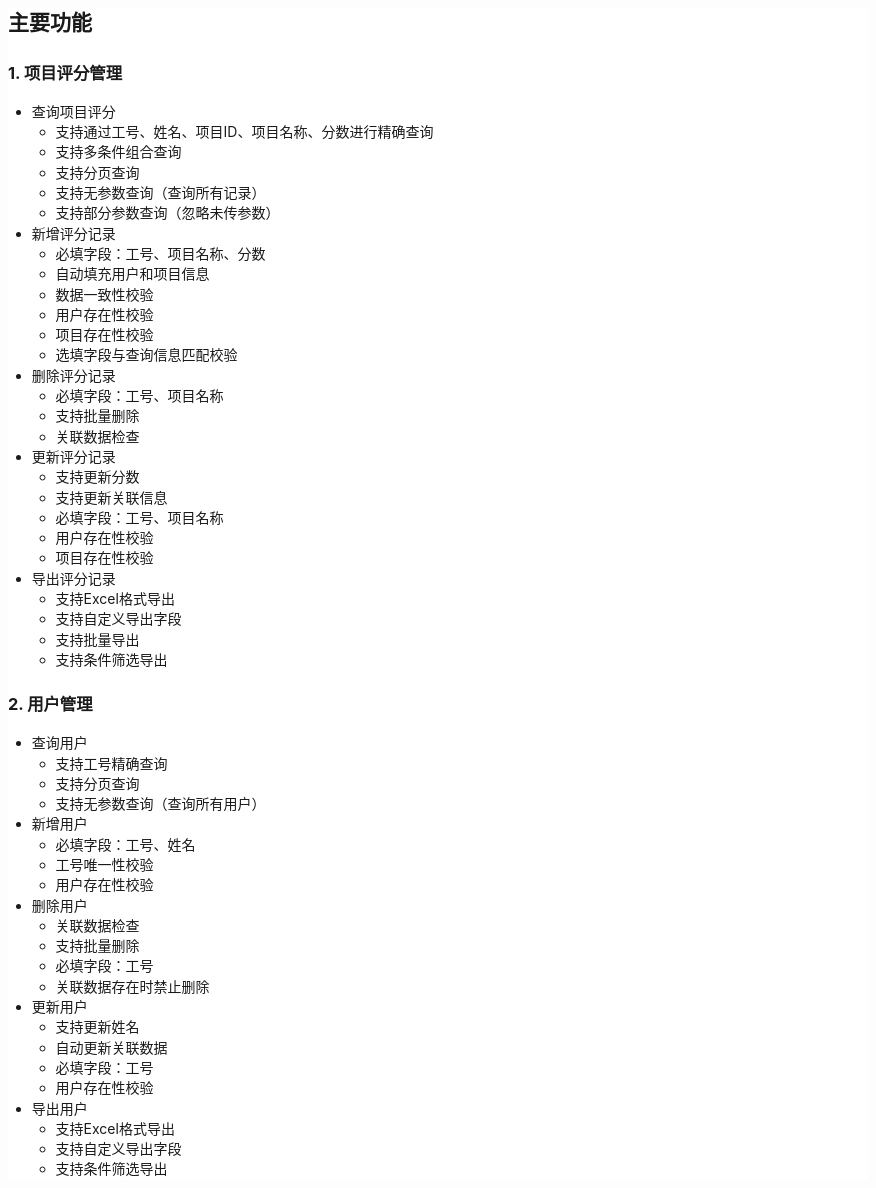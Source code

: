 ## 主要功能

### 1. 项目评分管理
- 查询项目评分
  - 支持通过工号、姓名、项目ID、项目名称、分数进行精确查询
  - 支持多条件组合查询
  - 支持分页查询
  - 支持无参数查询（查询所有记录）
  - 支持部分参数查询（忽略未传参数）
- 新增评分记录
  - 必填字段：工号、项目名称、分数
  - 自动填充用户和项目信息
  - 数据一致性校验
  - 用户存在性校验
  - 项目存在性校验
  - 选填字段与查询信息匹配校验
- 删除评分记录
  - 必填字段：工号、项目名称
  - 支持批量删除
  - 关联数据检查
- 更新评分记录
  - 支持更新分数
  - 支持更新关联信息
  - 必填字段：工号、项目名称
  - 用户存在性校验
  - 项目存在性校验
- 导出评分记录
  - 支持Excel格式导出
  - 支持自定义导出字段
  - 支持批量导出
  - 支持条件筛选导出

### 2. 用户管理
- 查询用户
  - 支持工号精确查询
  - 支持分页查询
  - 支持无参数查询（查询所有用户）
- 新增用户
  - 必填字段：工号、姓名
  - 工号唯一性校验
  - 用户存在性校验
- 删除用户
  - 关联数据检查
  - 支持批量删除
  - 必填字段：工号
  - 关联数据存在时禁止删除
- 更新用户
  - 支持更新姓名
  - 自动更新关联数据
  - 必填字段：工号
  - 用户存在性校验
- 导出用户
  - 支持Excel格式导出
  - 支持自定义导出字段
  - 支持条件筛选导出
